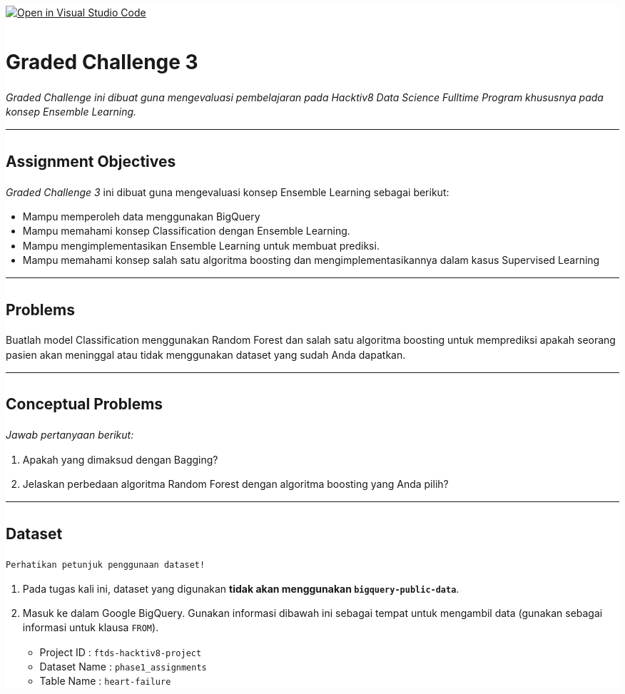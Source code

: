 [![Open in Visual Studio Code](https://classroom.github.com/assets/open-in-vscode-c66648af7eb3fe8bc4f294546bfd86ef473780cde1dea487d3c4ff354943c9ae.svg)](https://classroom.github.com/online_ide?assignment_repo_id=8061530&assignment_repo_type=AssignmentRepo)
# Graded Challenge 3

_Graded Challenge ini dibuat guna mengevaluasi pembelajaran pada Hacktiv8 Data Science Fulltime Program khususnya pada konsep Ensemble Learning._

---

## Assignment Objectives

*Graded Challenge 3* ini dibuat guna mengevaluasi konsep Ensemble Learning sebagai berikut:

- Mampu memperoleh data menggunakan BigQuery
- Mampu memahami konsep Classification dengan Ensemble Learning.
- Mampu mengimplementasikan Ensemble Learning untuk membuat prediksi.
- Mampu memahami konsep salah satu algoritma boosting dan mengimplementasikannya dalam kasus Supervised Learning

---

## Problems

Buatlah model Classification menggunakan Random Forest dan salah satu algoritma boosting untuk memprediksi apakah seorang pasien akan meninggal atau tidak menggunakan dataset yang sudah Anda dapatkan.

---

## Conceptual Problems

*Jawab pertanyaan berikut:*

1. Apakah yang dimaksud dengan Bagging?

2. Jelaskan perbedaan algoritma Random Forest dengan algoritma boosting yang Anda pilih?

---

## Dataset

```{attention}
Perhatikan petunjuk penggunaan dataset!
```

1. Pada tugas kali ini, dataset yang digunakan **tidak akan menggunakan `bigquery-public-data`**. 

2. Masuk ke dalam Google BigQuery. Gunakan informasi dibawah ini sebagai tempat untuk mengambil data (gunakan sebagai informasi untuk klausa `FROM`).
   * Project ID : `ftds-hacktiv8-project`
   * Dataset Name : `phase1_assignments`
   * Table Name : `heart-failure`
